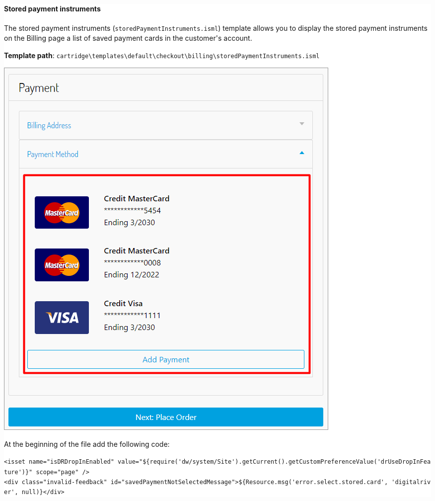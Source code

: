 #### **Stored payment instruments**&#x20;

The stored payment instruments (`storedPaymentInstruments.isml`) template allows you to display the stored payment instruments on the Billing page a list of saved payment cards in the customer's account.&#x20;

**Template path**: `cartridge\templates\default\checkout\billing\storedPaymentInstruments.isml`

![](.gitbook/assets/Stored-payment-instruments-template.png)

At the beginning of the file add the following code:

```markup
<isset name="isDRDropInEnabled" value="${require('dw/system/Site').getCurrent().getCustomPreferenceValue('drUseDropInFeature')}" scope="page" />
<div class="invalid-feedback" id="savedPaymentNotSelectedMessage">${Resource.msg('error.select.stored.card', 'digitalriver', null)}</div>
```

